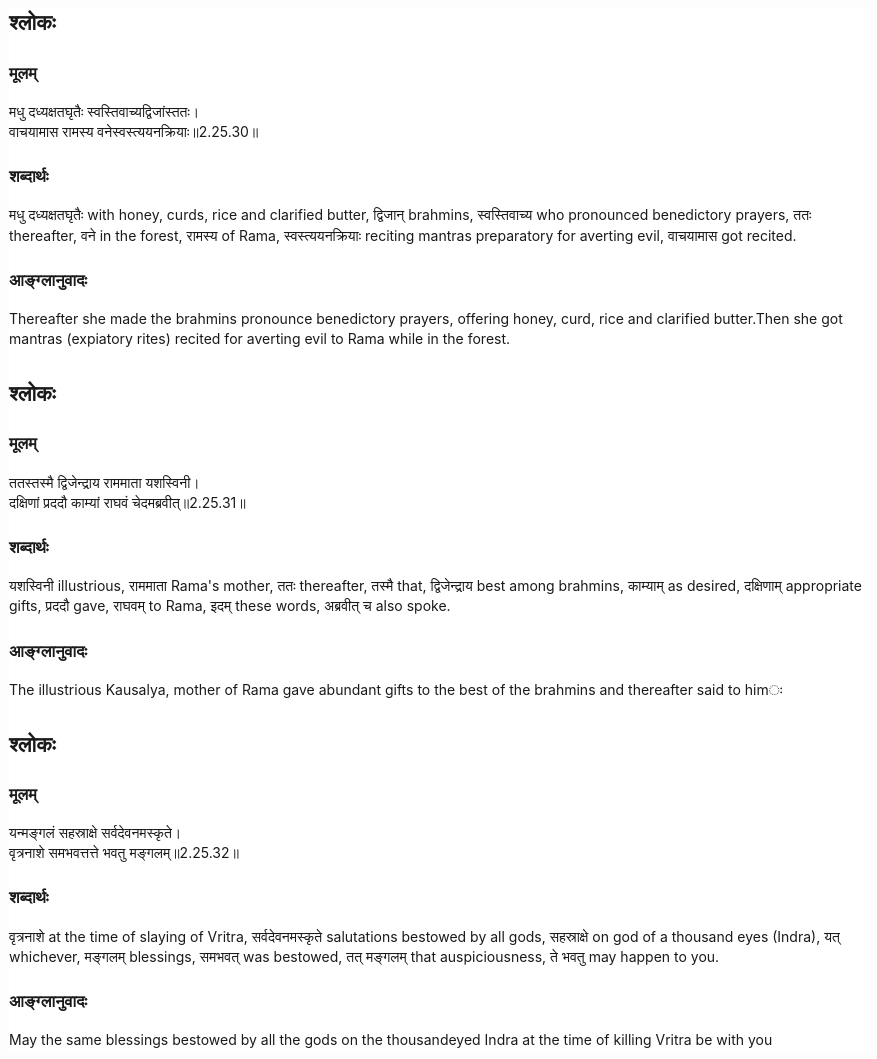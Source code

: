 

## श्लोकः
### मूलम्
मधु दध्यक्षतघृतैः स्वस्तिवाच्यद्विजांस्ततः।  
वाचयामास रामस्य वनेस्वस्त्ययनक्रियाः॥2.25.30॥

### शब्दार्थः
मधु दध्यक्षतघृतैः with honey, curds, rice and clarified butter, द्विजान् brahmins, स्वस्तिवाच्य  who pronounced benedictory prayers, ततः thereafter, वने in the forest, रामस्य of Rama, स्वस्त्ययनक्रियाः reciting mantras preparatory for averting evil, वाचयामास got recited.

### आङ्ग्लानुवादः
Thereafter she made the brahmins pronounce benedictory prayers, offering honey, curd, rice and clarified butter.Then she got mantras (expiatory rites) recited for averting evil to Rama while in the forest.



## श्लोकः
### मूलम्
ततस्तस्मै द्विजेन्द्राय राममाता यशस्विनी।  
दक्षिणां प्रददौ काम्यां राघवं चेदमब्रवीत्॥2.25.31॥

### शब्दार्थः
यशस्विनी illustrious, राममाता Rama's mother, ततः thereafter, तस्मै that, द्विजेन्द्राय best among brahmins, काम्याम् as desired, दक्षिणाम् appropriate gifts, प्रददौ gave, राघवम् to Rama, इदम् these words, अब्रवीत् च also spoke.

### आङ्ग्लानुवादः
The illustrious Kausalya, mother of Rama gave abundant gifts to the best of the brahmins and thereafter said to himः



## श्लोकः
### मूलम्
यन्मङ्गलं सहस्राक्षे सर्वदेवनमस्कृते।  
वृत्रनाशे समभवत्तत्ते भवतु मङ्गलम्॥2.25.32॥

### शब्दार्थः
वृत्रनाशे at the time of slaying of Vritra, सर्वदेवनमस्कृते salutations bestowed by all gods,  सहस्राक्षे on god of a thousand eyes (Indra), यत् whichever, मङ्गलम् blessings, समभवत् was bestowed, तत् मङ्गलम् that auspiciousness, ते भवतु may happen to you.

### आङ्ग्लानुवादः
May the same blessings bestowed by all the gods on the thousandeyed Indra at the time of killing Vritra be with you
